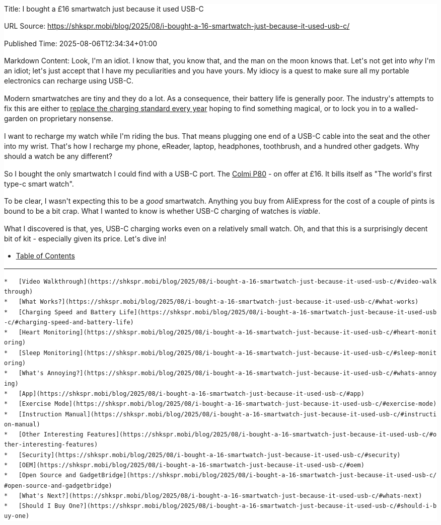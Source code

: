 Title: I bought a £16 smartwatch just because it used USB-C

URL Source: https://shkspr.mobi/blog/2025/08/i-bought-a-16-smartwatch-just-because-it-used-usb-c/

Published Time: 2025-08-06T12:34:34+01:00

Markdown Content:
Look, I'm an idiot. I know that, you know that, and the man on the moon knows that. Let's not get into _why_ I'm an idiot; let's just accept that I have my peculiarities and you have yours. My idiocy is a quest to make sure all my portable electronics can recharge using USB-C.

Modern smartwatches are tiny and they do a lot. As a consequence, their battery life is generally poor. The industry's attempts to fix this are either to [replace the charging standard every year](https://shkspr.mobi/blog/2025/08/why-dont-smart-watches-use-usb-c-to-recharge/) hoping to find something magical, or to lock you in to a walled-garden on proprietary nonsense.

I want to recharge my watch while I'm riding the bus. That means plugging one end of a USB-C cable into the seat and the other into my wrist. That's how I recharge my phone, eReader, laptop, headphones, toothbrush, and a hundred other gadgets. Why should a watch be any different?

So I bought the only smartwatch I could find with a USB-C port. The [Colmi P80](https://www.colmi.info/products/colmi-p80-smartwatch) - on offer at £16. It bills itself as "The world's first type-c smart watch".

[](https://s.click.aliexpress.com/e/_oCwt0hW)

To be clear, I wasn't expecting this to be a _good_ smartwatch. Anything you buy from AliExpress for the cost of a couple of pints is bound to be a bit crap. What I wanted to know is whether USB-C charging of watches is _viable_.

What I discovered is that, yes, USB-C charging works even on a relatively small watch. Oh, and that this is a surprisingly decent bit of kit - especially given its price. Let's dive in!

*   [Table of Contents](https://shkspr.mobi/blog/2025/08/i-bought-a-16-smartwatch-just-because-it-used-usb-c/#table-of-contents)
----------------------------------------------------------------------------------------------------------------------------

    *   [Video Walkthrough](https://shkspr.mobi/blog/2025/08/i-bought-a-16-smartwatch-just-because-it-used-usb-c/#video-walkthrough)
    *   [What Works?](https://shkspr.mobi/blog/2025/08/i-bought-a-16-smartwatch-just-because-it-used-usb-c/#what-works)
    *   [Charging Speed and Battery Life](https://shkspr.mobi/blog/2025/08/i-bought-a-16-smartwatch-just-because-it-used-usb-c/#charging-speed-and-battery-life)
    *   [Heart Monitoring](https://shkspr.mobi/blog/2025/08/i-bought-a-16-smartwatch-just-because-it-used-usb-c/#heart-monitoring)
    *   [Sleep Monitoring](https://shkspr.mobi/blog/2025/08/i-bought-a-16-smartwatch-just-because-it-used-usb-c/#sleep-monitoring)
    *   [What's Annoying?](https://shkspr.mobi/blog/2025/08/i-bought-a-16-smartwatch-just-because-it-used-usb-c/#whats-annoying)
    *   [App](https://shkspr.mobi/blog/2025/08/i-bought-a-16-smartwatch-just-because-it-used-usb-c/#app)
    *   [Exercise Mode](https://shkspr.mobi/blog/2025/08/i-bought-a-16-smartwatch-just-because-it-used-usb-c/#exercise-mode)
    *   [Instruction Manual](https://shkspr.mobi/blog/2025/08/i-bought-a-16-smartwatch-just-because-it-used-usb-c/#instruction-manual)
    *   [Other Interesting Features](https://shkspr.mobi/blog/2025/08/i-bought-a-16-smartwatch-just-because-it-used-usb-c/#other-interesting-features)
    *   [Security](https://shkspr.mobi/blog/2025/08/i-bought-a-16-smartwatch-just-because-it-used-usb-c/#security)
    *   [OEM](https://shkspr.mobi/blog/2025/08/i-bought-a-16-smartwatch-just-because-it-used-usb-c/#oem)
    *   [Open Source and GadgetBridge](https://shkspr.mobi/blog/2025/08/i-bought-a-16-smartwatch-just-because-it-used-usb-c/#open-source-and-gadgetbridge)
    *   [What's Next?](https://shkspr.mobi/blog/2025/08/i-bought-a-16-smartwatch-just-because-it-used-usb-c/#whats-next)
    *   [Should I Buy One?](https://shkspr.mobi/blog/2025/08/i-bought-a-16-smartwatch-just-because-it-used-usb-c/#should-i-buy-one)
